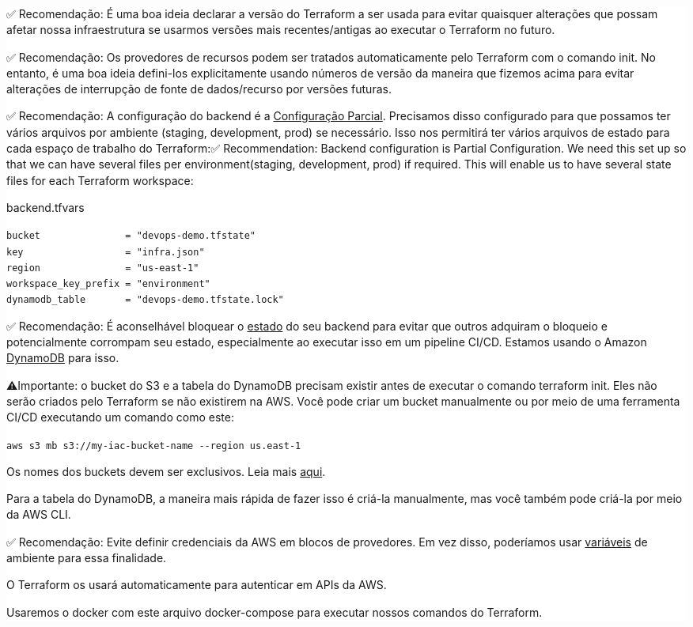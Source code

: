 ✅ Recomendação: É uma boa ideia declarar a versão do Terraform a ser usada para evitar quaisquer alterações que possam afetar nossa infraestrutura se usarmos versões mais recentes/antigas ao executar o Terraform no futuro.

✅ Recomendação: Os provedores de recursos podem ser tratados automaticamente pelo Terraform com o comando init. No entanto, é uma boa ideia defini-los explicitamente usando números de versão da maneira que fizemos acima para evitar alterações de interrupção de fonte de dados/recurso por versões futuras.

✅ Recomendação: A configuração do backend é a [Configuração Parcial](https://www.terraform.io/language/settings/backends/configuration#partial-configuration). Precisamos disso configurado para que possamos ter vários arquivos por ambiente (staging, development, prod) se necessário. Isso nos permitirá ter vários arquivos de estado para cada espaço de trabalho do Terraform:✅ Recommendation: Backend configuration is Partial Configuration. We need this set up so that we can have several files per environment(staging, development, prod) if required. This will enable us to have several state files for each Terraform workspace:

backend.tfvars
```ssh
bucket               = "devops-demo.tfstate"
key                  = "infra.json"
region               = "us-east-1"
workspace_key_prefix = "environment"
dynamodb_table       = "devops-demo.tfstate.lock"
```

✅ Recomendação: É aconselhável bloquear o [estado](https://www.terraform.io/language/state/locking#state-locking) do seu backend para evitar que outros adquiram o bloqueio e potencialmente corrompam seu estado, especialmente ao executar isso em um pipeline CI/CD. Estamos usando o Amazon [DynamoDB](https://aws.amazon.com/dynamodb/?trk=2431813f-f7fb-4215-a32b-dc6bb102214d&sc_channel=ps&sc_campaign=acquisition&sc_medium=ACQ-P|PS-GO|Brand|Desktop|SU|Database|DynamoDB|EEM|EN|Text|Non-EU&s_kwcid=AL!4422!3!536452473269!e!!g!!aws%20dynamodb&ef_id=Cj0KCQjw2MWVBhCQARIsAIjbwoPpmxOYkOtYKyWGe7vK495lxUp9J2QS_gWIYWnmmrYQuXAg9oIoDNIaAsbnEALw_wcB:G:s&s_kwcid=AL!4422!3!536452473269!e!!g!!aws%20dynamodb) para isso.

⚠️Importante: o bucket do S3 e a tabela do DynamoDB precisam existir antes de executar o comando terraform init. Eles não serão criados pelo Terraform se não existirem na AWS. Você pode criar um bucket manualmente ou por meio de uma ferramenta CI/CD executando um comando como este:

```ssh
aws s3 mb s3://my-iac-bucket-name --region us.east-1
```

Os nomes dos buckets devem ser exclusivos. Leia mais [aqui](https://docs.aws.amazon.com/AmazonS3/latest/userguide/UsingBucket.html).

Para a tabela do DynamoDB, a maneira mais rápida de fazer isso é criá-la manualmente, mas você também pode criá-la por meio da AWS CLI.

✅ Recomendação: Evite definir credenciais da AWS em blocos de provedores. Em vez disso, poderíamos usar [variáveis](https://registry.terraform.io/providers/hashicorp/aws/latest/docs#environment-variables) de ambiente para essa finalidade.

O Terraform os usará automaticamente para autenticar em APIs da AWS.

Usaremos o docker com este arquivo docker-compose para executar nossos comandos do Terraform.
